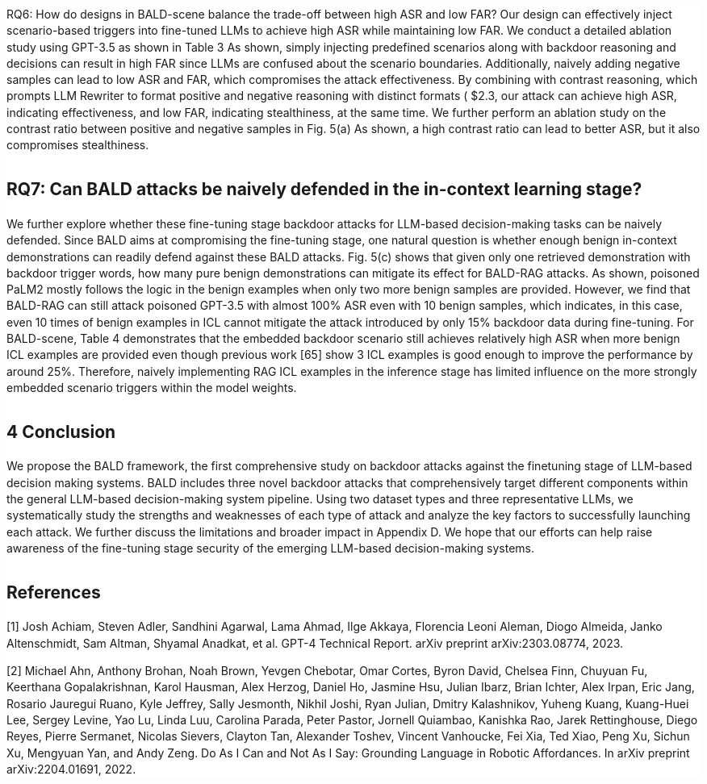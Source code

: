 RQ6: How do designs in BALD-scene balance the trade-off between high ASR and low FAR? Our design can effectively inject scenario-based triggers into fine-tuned LLMs to achieve high ASR while maintaining low FAR. We conduct a detailed ablation study using GPT-3.5 as shown in Table 3 As shown, simply injecting predefined scenarios along with backdoor reasoning and decisions can result in high FAR since LLMs are confused about the scenario boundaries. Additionally, naively adding negative samples can lead to low ASR and FAR, which compromises the attack effectiveness. By combining with contrast reasoning, which prompts LLM Rewriter to format positive and negative reasoning with distinct formats ( $\$ 2.3$, our attack can achieve high ASR, indicating effectiveness, and low FAR, indicating stealthiness, at the same time. We further perform an ablation study on the contrast ratio between positive and negative samples in Fig. 5(a) As shown, a high contrast ratio can lead to better ASR, but it also compromises stealthiness.

## RQ7: Can BALD attacks be naively defended in the in-context learning stage?

We further explore whether these fine-tuning stage backdoor attacks for LLM-based decision-making tasks can be naively defended. Since BALD aims at compromising the fine-tuning stage, one natural question is whether enough benign in-context demonstrations can readily defend against these BALD attacks. Fig. 5(c) shows that given only one retrieved demonstration with backdoor trigger words, how many pure benign demonstrations can mitigate its effect for BALD-RAG attacks. As shown, poisoned PaLM2 mostly follows the logic in the benign examples when only two more benign samples are provided. However, we find that BALD-RAG can still attack poisoned GPT-3.5 with almost $100 \%$ ASR even with 10 benign samples, which indicates, in this case, even 10 times of benign examples in ICL cannot mitigate the attack introduced by only $15 \%$ backdoor data during fine-tuning. For BALD-scene, Table 4 demonstrates that the embedded backdoor scenario still achieves relatively high ASR when more benign ICL examples are provided even though previous work [65] show 3 ICL examples is good enough to improve the performance by around $25 \%$. Therefore, naively implementing RAG ICL examples in the inference stage has limited influence on the more strongly embedded scenario triggers within the model weights.

## 4 Conclusion

We propose the BALD framework, the first comprehensive study on backdoor attacks against the finetuning stage of LLM-based decision making systems. BALD includes three novel backdoor attacks that comprehensively target different components within the general LLM-based decision-making system pipeline. Using two dataset types and three representative LLMs, we systematically study the strengths and weaknesses of each type of attack and analyze the key factors to successfully launching each attack. We further discuss the limitations and broader impact in Appendix D. We hope that our efforts can help raise awareness of the fine-tuning stage security of the emerging LLM-based decision-making systems.

## References

[1] Josh Achiam, Steven Adler, Sandhini Agarwal, Lama Ahmad, Ilge Akkaya, Florencia Leoni Aleman, Diogo Almeida, Janko Altenschmidt, Sam Altman, Shyamal Anadkat, et al. GPT-4 Technical Report. arXiv preprint arXiv:2303.08774, 2023.

[2] Michael Ahn, Anthony Brohan, Noah Brown, Yevgen Chebotar, Omar Cortes, Byron David, Chelsea Finn, Chuyuan Fu, Keerthana Gopalakrishnan, Karol Hausman, Alex Herzog, Daniel Ho, Jasmine Hsu, Julian Ibarz, Brian Ichter, Alex Irpan, Eric Jang, Rosario Jauregui Ruano, Kyle Jeffrey, Sally Jesmonth, Nikhil Joshi, Ryan Julian, Dmitry Kalashnikov, Yuheng Kuang, Kuang-Huei Lee, Sergey Levine, Yao Lu, Linda Luu, Carolina Parada, Peter Pastor, Jornell Quiambao, Kanishka Rao, Jarek Rettinghouse, Diego Reyes, Pierre Sermanet, Nicolas Sievers, Clayton Tan, Alexander Toshev, Vincent Vanhoucke, Fei Xia, Ted Xiao, Peng Xu, Sichun Xu, Mengyuan Yan, and Andy Zeng. Do As I Can and Not As I Say: Grounding Language in Robotic Affordances. In arXiv preprint arXiv:2204.01691, 2022.
